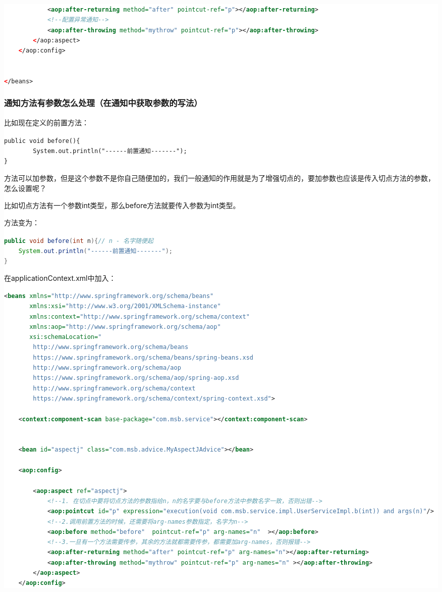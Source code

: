 ```xml
            <aop:after-returning method="after" pointcut-ref="p"></aop:after-returning>
            <!--配置异常通知-->
            <aop:after-throwing method="mythrow" pointcut-ref="p"></aop:after-throwing>
        </aop:aspect>
    </aop:config>


</beans>
```

### 通知方法有参数怎么处理（在通知中获取参数的写法）

比如现在定义的前置方法：

```
public void before(){
        System.out.println("------前置通知-------");
}
```

方法可以加参数，但是这个参数不是你自己随便加的，我们一般通知的作用就是为了增强切点的，要加参数也应该是传入切点方法的参数，怎么设置呢？

比如切点方法有一个参数int类型，那么before方法就要传入参数为int类型。

方法变为：

```java
public void before(int n){// n - 名字随便起
    System.out.println("------前置通知-------");
}
```

在applicationContext.xml中加入：

```xml
<beans xmlns="http://www.springframework.org/schema/beans"
       xmlns:xsi="http://www.w3.org/2001/XMLSchema-instance"
       xmlns:context="http://www.springframework.org/schema/context"
       xmlns:aop="http://www.springframework.org/schema/aop"
       xsi:schemaLocation="
        http://www.springframework.org/schema/beans
        https://www.springframework.org/schema/beans/spring-beans.xsd
        http://www.springframework.org/schema/aop
        https://www.springframework.org/schema/aop/spring-aop.xsd
        http://www.springframework.org/schema/context
        https://www.springframework.org/schema/context/spring-context.xsd">

    <context:component-scan base-package="com.msb.service"></context:component-scan>


    <bean id="aspectj" class="com.msb.advice.MyAspectJAdvice"></bean>

    <aop:config>

        <aop:aspect ref="aspectj">
            <!--1. 在切点中要将切点方法的参数指给n，n的名字要与before方法中参数名字一致，否则出错-->
            <aop:pointcut id="p" expression="execution(void com.msb.service.impl.UserServiceImpl.b(int)) and args(n)"/>
            <!--2.调用前置方法的时候，还需要将arg-names参数指定，名字为n-->
            <aop:before method="before"  pointcut-ref="p" arg-names="n"  ></aop:before>
            <!--3.一旦有一个方法需要传参，其余的方法就都需要传参，都需要加arg-names，否则报错-->
            <aop:after-returning method="after" pointcut-ref="p" arg-names="n"></aop:after-returning>
            <aop:after-throwing method="mythrow" pointcut-ref="p" arg-names="n" ></aop:after-throwing>
        </aop:aspect>
    </aop:config>
```